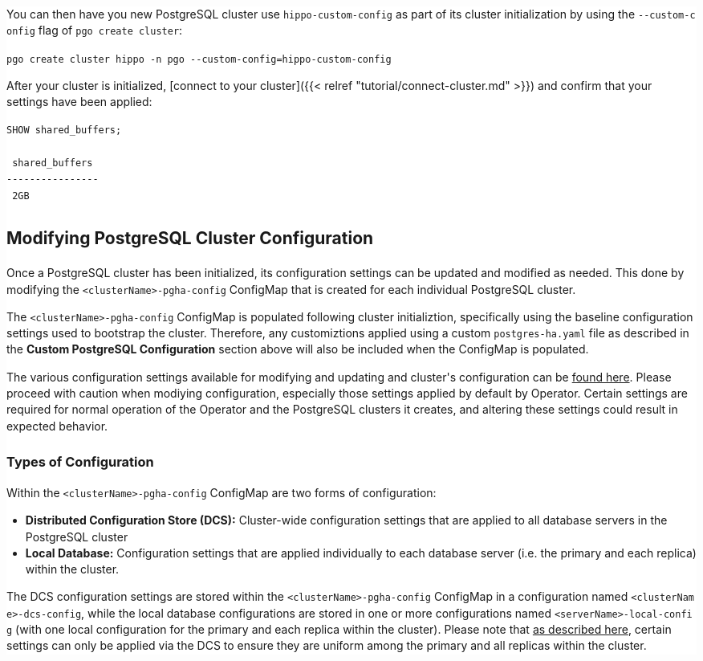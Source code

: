 You can then have you new PostgreSQL cluster use `hippo-custom-config` as part of its cluster initialization by using the `--custom-config` flag of `pgo create cluster`:

```
pgo create cluster hippo -n pgo --custom-config=hippo-custom-config
```

After your cluster is initialized, [connect to your cluster]({{< relref "tutorial/connect-cluster.md" >}}) and confirm that your settings have been applied:

```
SHOW shared_buffers;

 shared_buffers
----------------
 2GB
```

## Modifying PostgreSQL Cluster Configuration

Once a PostgreSQL cluster has been initialized, its configuration settings
can be updated and modified as needed.  This done by modifying the
`<clusterName>-pgha-config` ConfigMap that is created for each individual
PostgreSQL cluster.

The `<clusterName>-pgha-config` ConfigMap is populated following cluster
initializtion, specifically using the baseline configuration settings used to
bootstrap the cluster.  Therefore, any customiztions applied using a custom
`postgres-ha.yaml` file as described in the **Custom PostgreSQL Configuration**
section above will also be included when the ConfigMap is populated.

The various configuration settings available for modifying and updating
and cluster's configuration can be
[found here](https://access.crunchydata.com/documentation/patroni/latest/settings/index.html#settings).
Please proceed with caution when modiying configuration, especially those settings
applied by default by Operator.  Certain settings are required for normal operation
of the Operator and the PostgreSQL clusters it creates, and altering these
settings could result in expected behavior.

### Types of Configuration

Within the `<clusterName>-pgha-config` ConfigMap are two forms of configuration:

- **Distributed Configuration Store (DCS):** Cluster-wide
configuration settings that are applied to all database servers in the PostgreSQL
cluster
- **Local Database:** Configuration settings that are applied
individually to each database server (i.e. the primary and each replica) within
the cluster.

The DCS configuration settings are stored within the `<clusterName>-pgha-config`
ConfigMap in a configuration named `<clusterName>-dcs-config`, while the local
database configurations are stored in one or more configurations named
`<serverName>-local-config` (with one local configuration for the primary and each
replica within the cluster).  Please note that
[as described here](https://access.crunchydata.com/documentation/patroni/latest/dynamic_configuration/),
certain settings can only be applied via the DCS to ensure they are uniform among
the primary and all replicas within the cluster.
